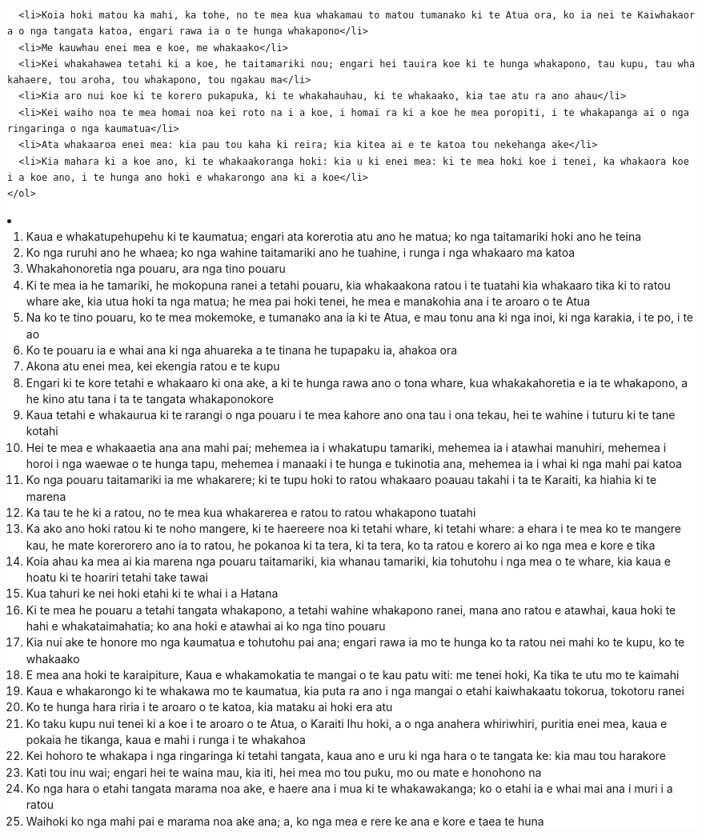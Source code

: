       <li>Koia hoki matou ka mahi, ka tohe, no te mea kua whakamau to matou tumanako ki te Atua ora, ko ia nei te Kaiwhakaora o nga tangata katoa, engari rawa ia o te hunga whakapono</li>
      <li>Me kauwhau enei mea e koe, me whakaako</li>
      <li>Kei whakahawea tetahi ki a koe, he taitamariki nou; engari hei tauira koe ki te hunga whakapono, tau kupu, tau whakahaere, tou aroha, tou whakapono, tou ngakau ma</li>
      <li>Kia aro nui koe ki te korero pukapuka, ki te whakahauhau, ki te whakaako, kia tae atu ra ano ahau</li>
      <li>Kei waiho noa te mea homai noa kei roto na i a koe, i homai ra ki a koe he mea poropiti, i te whakapanga ai o nga ringaringa o nga kaumatua</li>
      <li>Ata whakaaroa enei mea: kia pau tou kaha ki reira; kia kitea ai e te katoa tou nekehanga ake</li>
      <li>Kia mahara ki a koe ano, ki te whakaakoranga hoki: kia u ki enei mea: ki te mea hoki koe i tenei, ka whakaora koe i a koe ano, i te hunga ano hoki e whakarongo ana ki a koe</li>
    </ol>
  </li>
  <li>
    <ol>
      <li>Kaua e whakatupehupehu ki te kaumatua; engari ata korerotia atu ano he matua; ko nga taitamariki hoki ano he teina</li>
      <li>Ko nga ruruhi ano he whaea; ko nga wahine taitamariki ano he tuahine, i runga i nga whakaaro ma katoa</li>
      <li>Whakahonoretia nga pouaru, ara nga tino pouaru</li>
      <li>Ki te mea ia he tamariki, he mokopuna ranei a tetahi pouaru, kia whakaakona ratou i te tuatahi kia whakaaro tika ki to ratou whare ake, kia utua hoki ta nga matua; he mea pai hoki tenei, he mea e manakohia ana i te aroaro o te Atua</li>
      <li>Na ko te tino pouaru, ko te mea mokemoke, e tumanako ana ia ki te Atua, e mau tonu ana ki nga inoi, ki nga karakia, i te po, i te ao</li>
      <li>Ko te pouaru ia e whai ana ki nga ahuareka a te tinana he tupapaku ia, ahakoa ora</li>
      <li>Akona atu enei mea, kei ekengia ratou e te kupu</li>
      <li>Engari ki te kore tetahi e whakaaro ki ona ake, a ki te hunga rawa ano o tona whare, kua whakakahoretia e ia te whakapono, a he kino atu tana i ta te tangata whakaponokore</li>
      <li>Kaua tetahi e whakaurua ki te rarangi o nga pouaru i te mea kahore ano ona tau i ona tekau, hei te wahine i tuturu ki te tane kotahi</li>
      <li>Hei te mea e whakaaetia ana ana mahi pai; mehemea ia i whakatupu tamariki, mehemea ia i atawhai manuhiri, mehemea i horoi i nga waewae o te hunga tapu, mehemea i manaaki i te hunga e tukinotia ana, mehemea ia i whai ki nga mahi pai katoa</li>
      <li>Ko nga pouaru taitamariki ia me whakarere; ki te tupu hoki to ratou whakaaro poauau takahi i ta te Karaiti, ka hiahia ki te marena</li>
      <li>Ka tau te he ki a ratou, no te mea kua whakarerea e ratou to ratou whakapono tuatahi</li>
      <li>Ka ako ano hoki ratou ki te noho mangere, ki te haereere noa ki tetahi whare, ki tetahi whare: a ehara i te mea ko te mangere kau, he mate korerorero ano ia to ratou, he pokanoa ki ta tera, ki ta tera, ko ta ratou e korero ai ko nga mea e kore e tika</li>
      <li>Koia ahau ka mea ai kia marena nga pouaru taitamariki, kia whanau tamariki, kia tohutohu i nga mea o te whare, kia kaua e hoatu ki te hoariri tetahi take tawai</li>
      <li>Kua tahuri ke nei hoki etahi ki te whai i a Hatana</li>
      <li>Ki te mea he pouaru a tetahi tangata whakapono, a tetahi wahine whakapono ranei, mana ano ratou e atawhai, kaua hoki te hahi e whakataimahatia; ko ana hoki e atawhai ai ko nga tino pouaru</li>
      <li>Kia nui ake te honore mo nga kaumatua e tohutohu pai ana; engari rawa ia mo te hunga ko ta ratou nei mahi ko te kupu, ko te whakaako</li>
      <li>E mea ana hoki te karaipiture, Kaua e whakamokatia te mangai o te kau patu witi: me tenei hoki, Ka tika te utu mo te kaimahi</li>
      <li>Kaua e whakarongo ki te whakawa mo te kaumatua, kia puta ra ano i nga mangai o etahi kaiwhakaatu tokorua, tokotoru ranei</li>
      <li>Ko te hunga hara riria i te aroaro o te katoa, kia mataku ai hoki era atu</li>
      <li>Ko taku kupu nui tenei ki a koe i te aroaro o te Atua, o Karaiti Ihu hoki, a o nga anahera whiriwhiri, puritia enei mea, kaua e pokaia he tikanga, kaua e mahi i runga i te whakahoa</li>
      <li>Kei hohoro te whakapa i nga ringaringa ki tetahi tangata, kaua ano e uru ki nga hara o te tangata ke: kia mau tou harakore</li>
      <li>Kati tou inu wai; engari hei te waina mau, kia iti, hei mea mo tou puku, mo ou mate e honohono na</li>
      <li>Ko nga hara o etahi tangata marama noa ake, e haere ana i mua ki te whakawakanga; ko o etahi ia e whai mai ana i muri i a ratou</li>
      <li>Waihoki ko nga mahi pai e marama noa ake ana; a, ko nga mea e rere ke ana e kore e taea te huna</li>
